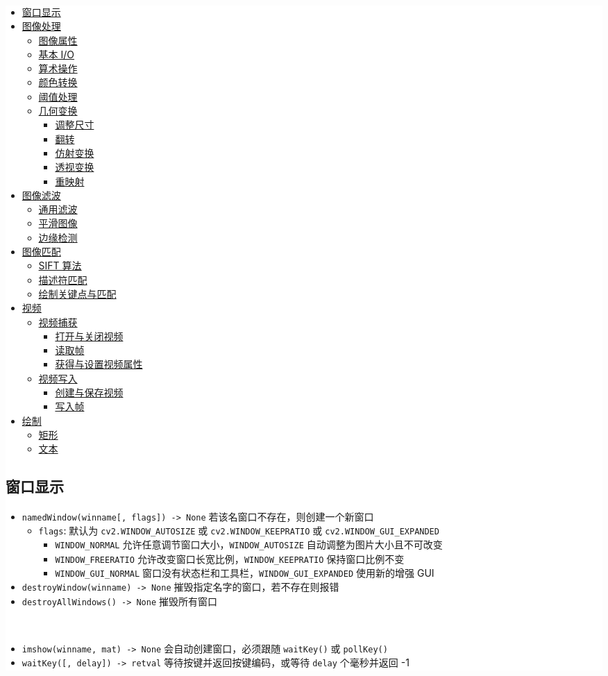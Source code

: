 
- [窗口显示](#窗口显示)
- [图像处理](#图像处理)
  - [图像属性](#图像属性)
  - [基本 I/O](#基本-io)
  - [算术操作](#算术操作)
  - [颜色转换](#颜色转换)
  - [阈值处理](#阈值处理)
  - [几何变换](#几何变换)
    - [调整尺寸](#调整尺寸)
    - [翻转](#翻转)
    - [仿射变换](#仿射变换)
    - [透视变换](#透视变换)
    - [重映射](#重映射)
- [图像滤波](#图像滤波)
  - [通用滤波](#通用滤波)
  - [平滑图像](#平滑图像)
  - [边缘检测](#边缘检测)
- [图像匹配](#图像匹配)
  - [SIFT 算法](#sift-算法)
  - [描述符匹配](#描述符匹配)
  - [绘制关键点与匹配](#绘制关键点与匹配)
- [视频](#视频)
  - [视频捕获](#视频捕获)
    - [打开与关闭视频](#打开与关闭视频)
    - [读取帧](#读取帧)
    - [获得与设置视频属性](#获得与设置视频属性)
  - [视频写入](#视频写入)
    - [创建与保存视频](#创建与保存视频)
    - [写入帧](#写入帧)
- [绘制](#绘制)
  - [矩形](#矩形)
  - [文本](#文本)







## 窗口显示
- `namedWindow(winname[, flags]) -> None` 若该名窗口不存在，则创建一个新窗口
  - `flags`: 默认为 `cv2.WINDOW_AUTOSIZE` 或 `cv2.WINDOW_KEEPRATIO` 或 `cv2.WINDOW_GUI_EXPANDED`
    - `WINDOW_NORMAL` 允许任意调节窗口大小，`WINDOW_AUTOSIZE` 自动调整为图片大小且不可改变
    - `WINDOW_FREERATIO` 允许改变窗口长宽比例，`WINDOW_KEEPRATIO` 保持窗口比例不变
    - `WINDOW_GUI_NORMAL` 窗口没有状态栏和工具栏，`WINDOW_GUI_EXPANDED` 使用新的增强 GUI
- `destroyWindow(winname) -> None` 摧毁指定名字的窗口，若不存在则报错
- `destroyAllWindows() -> None` 摧毁所有窗口
<br>

- `imshow(winname, mat) -> None` 会自动创建窗口，必须跟随 `waitKey()` 或 `pollKey()`
- `waitKey([, delay]) -> retval` 等待按键并返回按键编码，或等待 `delay` 个毫秒并返回 -1


